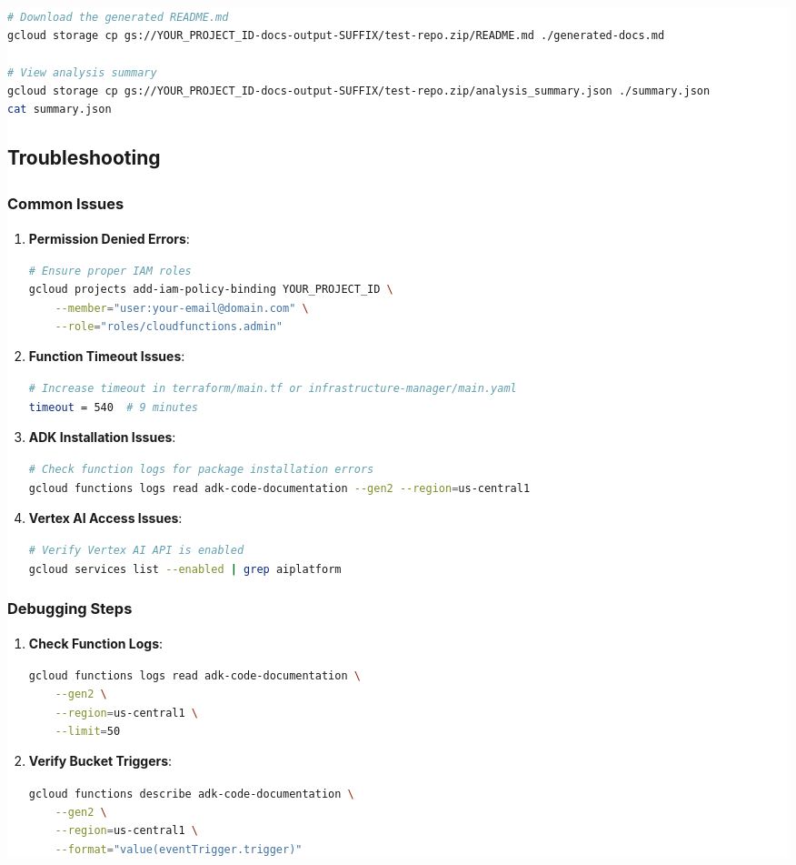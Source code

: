 ```bash
# Download the generated README.md
gcloud storage cp gs://YOUR_PROJECT_ID-docs-output-SUFFIX/test-repo.zip/README.md ./generated-docs.md

# View analysis summary
gcloud storage cp gs://YOUR_PROJECT_ID-docs-output-SUFFIX/test-repo.zip/analysis_summary.json ./summary.json
cat summary.json
```

## Troubleshooting

### Common Issues

1. **Permission Denied Errors**:
   ```bash
   # Ensure proper IAM roles
   gcloud projects add-iam-policy-binding YOUR_PROJECT_ID \
       --member="user:your-email@domain.com" \
       --role="roles/cloudfunctions.admin"
   ```

2. **Function Timeout Issues**:
   ```bash
   # Increase timeout in terraform/main.tf or infrastructure-manager/main.yaml
   timeout = 540  # 9 minutes
   ```

3. **ADK Installation Issues**:
   ```bash
   # Check function logs for package installation errors
   gcloud functions logs read adk-code-documentation --gen2 --region=us-central1
   ```

4. **Vertex AI Access Issues**:
   ```bash
   # Verify Vertex AI API is enabled
   gcloud services list --enabled | grep aiplatform
   ```

### Debugging Steps

1. **Check Function Logs**:
   ```bash
   gcloud functions logs read adk-code-documentation \
       --gen2 \
       --region=us-central1 \
       --limit=50
   ```

2. **Verify Bucket Triggers**:
   ```bash
   gcloud functions describe adk-code-documentation \
       --gen2 \
       --region=us-central1 \
       --format="value(eventTrigger.trigger)"
   ```
